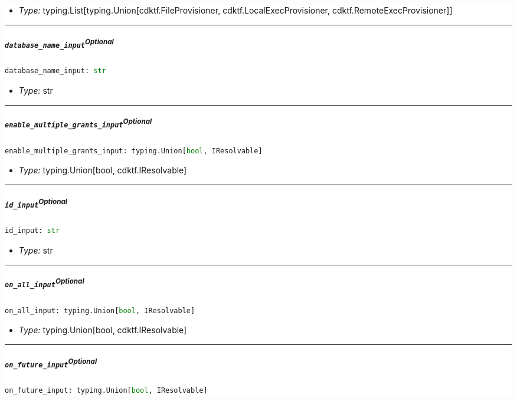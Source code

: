- *Type:* typing.List[typing.Union[cdktf.FileProvisioner, cdktf.LocalExecProvisioner, cdktf.RemoteExecProvisioner]]

---

##### `database_name_input`<sup>Optional</sup> <a name="database_name_input" id="@cdktf/provider-snowflake.streamGrant.StreamGrant.property.databaseNameInput"></a>

```python
database_name_input: str
```

- *Type:* str

---

##### `enable_multiple_grants_input`<sup>Optional</sup> <a name="enable_multiple_grants_input" id="@cdktf/provider-snowflake.streamGrant.StreamGrant.property.enableMultipleGrantsInput"></a>

```python
enable_multiple_grants_input: typing.Union[bool, IResolvable]
```

- *Type:* typing.Union[bool, cdktf.IResolvable]

---

##### `id_input`<sup>Optional</sup> <a name="id_input" id="@cdktf/provider-snowflake.streamGrant.StreamGrant.property.idInput"></a>

```python
id_input: str
```

- *Type:* str

---

##### `on_all_input`<sup>Optional</sup> <a name="on_all_input" id="@cdktf/provider-snowflake.streamGrant.StreamGrant.property.onAllInput"></a>

```python
on_all_input: typing.Union[bool, IResolvable]
```

- *Type:* typing.Union[bool, cdktf.IResolvable]

---

##### `on_future_input`<sup>Optional</sup> <a name="on_future_input" id="@cdktf/provider-snowflake.streamGrant.StreamGrant.property.onFutureInput"></a>

```python
on_future_input: typing.Union[bool, IResolvable]
```
